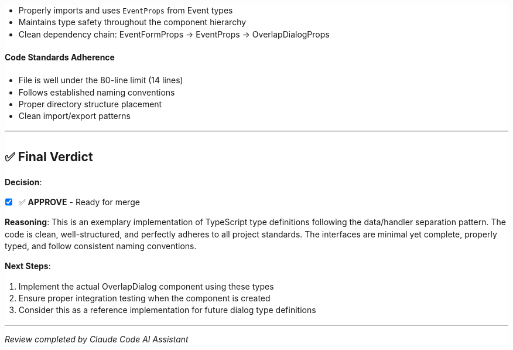 - Properly imports and uses `EventProps` from Event types
- Maintains type safety throughout the component hierarchy
- Clean dependency chain: EventFormProps → EventProps → OverlapDialogProps

#### Code Standards Adherence

- File is well under the 80-line limit (14 lines)
- Follows established naming conventions
- Proper directory structure placement
- Clean import/export patterns

---

## ✅ Final Verdict

**Decision**:

- [x] ✅ **APPROVE** - Ready for merge

**Reasoning**: This is an exemplary implementation of TypeScript type definitions following the data/handler separation pattern. The code is clean, well-structured, and perfectly adheres to all project standards. The interfaces are minimal yet complete, properly typed, and follow consistent naming conventions.

**Next Steps**:

1. Implement the actual OverlapDialog component using these types
2. Ensure proper integration testing when the component is created
3. Consider this as a reference implementation for future dialog type definitions

---

_Review completed by Claude Code AI Assistant_
